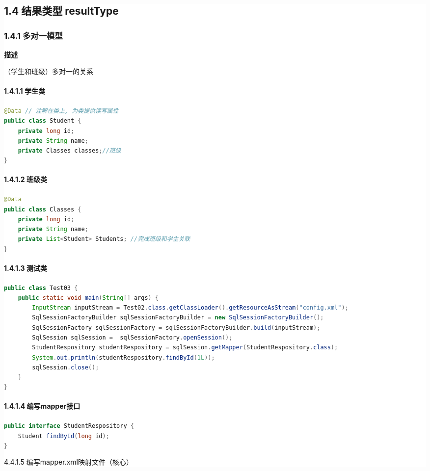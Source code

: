 ## 1.4 结果类型 resultType

### 1.4.1 多对一模型

**描述**

（学生和班级）多对一的关系

#### 1.4.1.1 学生类

```java
@Data // 注解在类上, 为类提供读写属性
public class Student {
    private long id;
    private String name;
    private Classes classes;//班级
}
```

#### 1.4.1.2 班级类

```java
@Data
public class Classes {
    private long id;
    private String name;
    private List<Student> Students; //完成班级和学生关联
}
```

#### 1.4.1.3 测试类

```java
public class Test03 {
    public static void main(String[] args) {
        InputStream inputStream = Test02.class.getClassLoader().getResourceAsStream("config.xml");
        SqlSessionFactoryBuilder sqlSessionFactoryBuilder = new SqlSessionFactoryBuilder();
        SqlSessionFactory sqlSessionFactory = sqlSessionFactoryBuilder.build(inputStream);
        SqlSession sqlSession =  sqlSessionFactory.openSession();
        StudentRespository studentRespository = sqlSession.getMapper(StudentRespository.class);
        System.out.println(studentRespository.findById(1L));
        sqlSession.close();
    }
}
```

#### 1.4.1.4 编写mapper接口

```java
public interface StudentRespository {
    Student findById(long id);
}
```

4.4.1.5 编写mapper.xml映射文件（核心）
